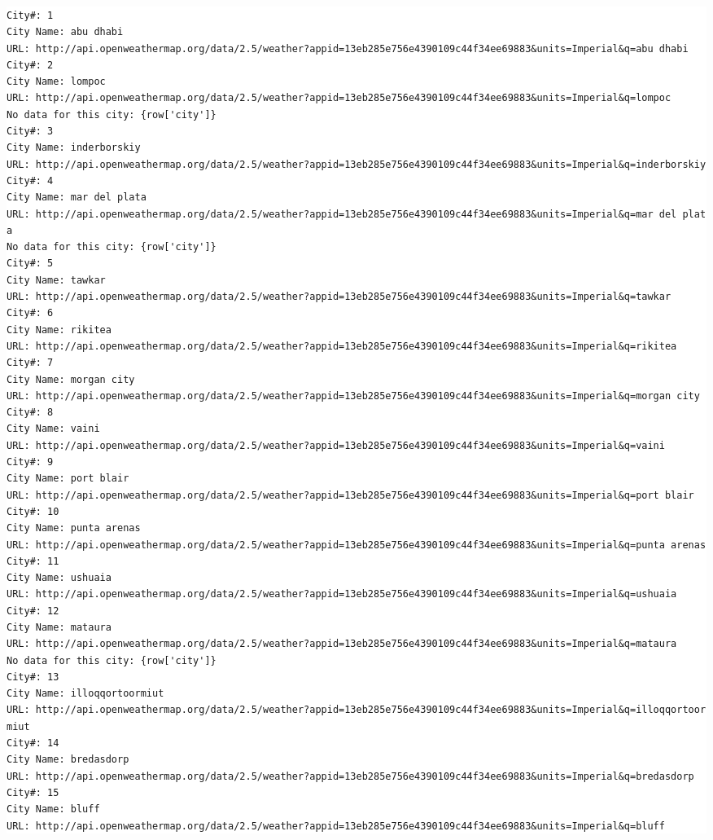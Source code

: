 
    City#: 1
    City Name: abu dhabi
    URL: http://api.openweathermap.org/data/2.5/weather?appid=13eb285e756e4390109c44f34ee69883&units=Imperial&q=abu dhabi
    City#: 2
    City Name: lompoc
    URL: http://api.openweathermap.org/data/2.5/weather?appid=13eb285e756e4390109c44f34ee69883&units=Imperial&q=lompoc
    No data for this city: {row['city']}
    City#: 3
    City Name: inderborskiy
    URL: http://api.openweathermap.org/data/2.5/weather?appid=13eb285e756e4390109c44f34ee69883&units=Imperial&q=inderborskiy
    City#: 4
    City Name: mar del plata
    URL: http://api.openweathermap.org/data/2.5/weather?appid=13eb285e756e4390109c44f34ee69883&units=Imperial&q=mar del plata
    No data for this city: {row['city']}
    City#: 5
    City Name: tawkar
    URL: http://api.openweathermap.org/data/2.5/weather?appid=13eb285e756e4390109c44f34ee69883&units=Imperial&q=tawkar
    City#: 6
    City Name: rikitea
    URL: http://api.openweathermap.org/data/2.5/weather?appid=13eb285e756e4390109c44f34ee69883&units=Imperial&q=rikitea
    City#: 7
    City Name: morgan city
    URL: http://api.openweathermap.org/data/2.5/weather?appid=13eb285e756e4390109c44f34ee69883&units=Imperial&q=morgan city
    City#: 8
    City Name: vaini
    URL: http://api.openweathermap.org/data/2.5/weather?appid=13eb285e756e4390109c44f34ee69883&units=Imperial&q=vaini
    City#: 9
    City Name: port blair
    URL: http://api.openweathermap.org/data/2.5/weather?appid=13eb285e756e4390109c44f34ee69883&units=Imperial&q=port blair
    City#: 10
    City Name: punta arenas
    URL: http://api.openweathermap.org/data/2.5/weather?appid=13eb285e756e4390109c44f34ee69883&units=Imperial&q=punta arenas
    City#: 11
    City Name: ushuaia
    URL: http://api.openweathermap.org/data/2.5/weather?appid=13eb285e756e4390109c44f34ee69883&units=Imperial&q=ushuaia
    City#: 12
    City Name: mataura
    URL: http://api.openweathermap.org/data/2.5/weather?appid=13eb285e756e4390109c44f34ee69883&units=Imperial&q=mataura
    No data for this city: {row['city']}
    City#: 13
    City Name: illoqqortoormiut
    URL: http://api.openweathermap.org/data/2.5/weather?appid=13eb285e756e4390109c44f34ee69883&units=Imperial&q=illoqqortoormiut
    City#: 14
    City Name: bredasdorp
    URL: http://api.openweathermap.org/data/2.5/weather?appid=13eb285e756e4390109c44f34ee69883&units=Imperial&q=bredasdorp
    City#: 15
    City Name: bluff
    URL: http://api.openweathermap.org/data/2.5/weather?appid=13eb285e756e4390109c44f34ee69883&units=Imperial&q=bluff